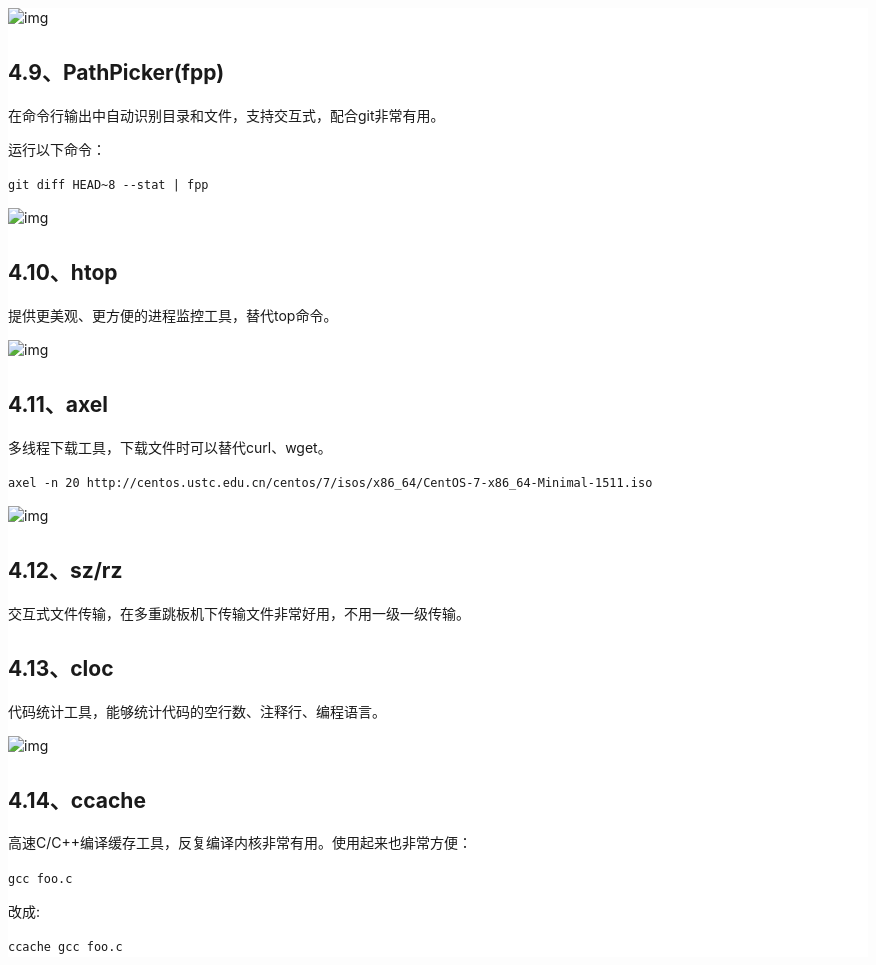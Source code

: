 ![img](https://mmbiz.qpic.cn/mmbiz_jpg/KdayOo3PqHBSPQjW6CVwW56w8wMuRcmrcBENJqzOZ8bUYIx5icb4ftypoVb1PKFYWJibplJuh0dzaMyK7aHZCyYw/640?wx_fmt=jpeg&tp=webp&wxfrom=5&wx_lazy=1&wx_co=1)

## 4.9、PathPicker(fpp)

在命令行输出中自动识别目录和文件，支持交互式，配合git非常有用。

运行以下命令：

```
git diff HEAD~8 --stat | fpp
```

![img](https://mmbiz.qpic.cn/mmbiz_jpg/KdayOo3PqHBSPQjW6CVwW56w8wMuRcmriaY0BzgvlQ6ug7JpxqGHjGXvYD4qaXc3Wb8sicK09j2DjZiajtaicicmiaGg/640?wx_fmt=jpeg&tp=webp&wxfrom=5&wx_lazy=1&wx_co=1)

## 4.10、htop

提供更美观、更方便的进程监控工具，替代top命令。

![img](https://mmbiz.qpic.cn/mmbiz_jpg/KdayOo3PqHBSPQjW6CVwW56w8wMuRcmrNiat9icicq6iaicso6sfRTicuTajQJxYX4cibpJQO7rpic5h1DxeiasnaPxBkDw/640?wx_fmt=jpeg&tp=webp&wxfrom=5&wx_lazy=1&wx_co=1)

## 4.11、axel

多线程下载工具，下载文件时可以替代curl、wget。

```
axel -n 20 http://centos.ustc.edu.cn/centos/7/isos/x86_64/CentOS-7-x86_64-Minimal-1511.iso
```

![img](https://mmbiz.qpic.cn/mmbiz_jpg/KdayOo3PqHBSPQjW6CVwW56w8wMuRcmrNzHydp1rw4YfLzCcdBCV3IbhzPicYrOqkanf5uXIAwTpicYTnkwa16zw/640?wx_fmt=jpeg&tp=webp&wxfrom=5&wx_lazy=1&wx_co=1)

## 4.12、sz/rz

交互式文件传输，在多重跳板机下传输文件非常好用，不用一级一级传输。

## 4.13、cloc

代码统计工具，能够统计代码的空行数、注释行、编程语言。

![img](https://mmbiz.qpic.cn/mmbiz_jpg/KdayOo3PqHBSPQjW6CVwW56w8wMuRcmr4hTs1iaY0xmibtvNT6S7guvUBNTibxz6kmH2OjGzD7pvh40tlnrIRY3EQ/640?wx_fmt=jpeg&tp=webp&wxfrom=5&wx_lazy=1&wx_co=1)

## 4.14、ccache

高速C/C++编译缓存工具，反复编译内核非常有用。使用起来也非常方便：

```
gcc foo.c
```

改成:

```
ccache gcc foo.c
```
